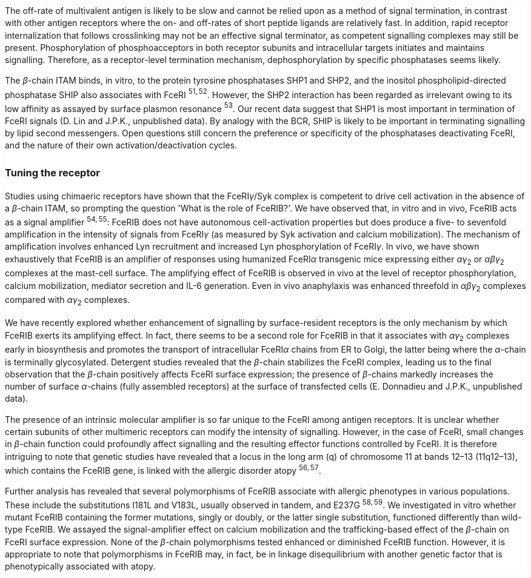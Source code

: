 The off-rate of multivalent antigen is likely to be slow and cannot be relied upon as a method of signal termination, in contrast with other antigen receptors where the on- and off-rates of short peptide ligands are relatively fast. In addition, rapid receptor internalization that follows crosslinking may not be an effective signal terminator, as competent signalling complexes may still be present. Phosphorylation of phosphoacceptors in both receptor subunits and intracellular targets initiates and maintains signalling. Therefore, as a receptor-level termination mechanism, dephosphorylation by specific phosphatases seems likely.

The $\beta$-chain ITAM binds, in vitro, to the protein tyrosine phosphatases SHP1 and SHP2, and the inositol phospholipid-directed phosphatase SHIP also associates with FceRI ${ }^{51,52}$. However, the SHP2 interaction has been regarded as irrelevant owing to its low affinity as assayed by surface plasmon resonance ${ }^{53}$. Our recent data suggest that SHP1 is most important in termination of FceRI signals (D. Lin and J.P.K., unpublished data). By analogy with the BCR, SHIP is likely to be important in terminating signalling by lipid second messengers. Open questions still concern the preference or specificity of the phosphatases deactivating FceRI, and the nature of their own activation/deactivation cycles.

### Tuning the receptor

Studies using chimaeric receptors have shown that the FceRI$\gamma$/Syk complex is competent to drive cell activation in the absence of a $\beta$-chain ITAM, so prompting the question 'What is the role of FceRIB?'. We have observed that, in vitro and in vivo, FceRIB acts as a signal amplifier ${ }^{54,55}$: FceRIB does not have autonomous cell-activation properties but does produce a five- to sevenfold amplification in the intensity of signals from FceRI$\gamma$ (as measured by Syk activation and calcium mobilization). The mechanism of amplification involves enhanced Lyn recruitment and increased Lyn phosphorylation of FceRI$\gamma$. In vivo, we have shown exhaustively that FceRIB is an amplifier of responses using humanized FceRI$\alpha$ transgenic mice expressing either $\alpha\gamma_{2}$ or $\alpha\beta\gamma_{2}$ complexes at the mast-cell surface. The amplifying effect of FceRIB is observed in vivo at the level of receptor phosphorylation, calcium mobilization, mediator secretion and IL-6 generation. Even in vivo anaphylaxis was enhanced threefold in $\alpha\beta\gamma_{2}$ complexes compared with $\alpha\gamma_{2}$ complexes.

We have recently explored whether enhancement of signalling by surface-resident receptors is the only mechanism by which FceRIB exerts its amplifying effect. In fact, there seems to be a second role for FceRIB in that it associates with $\alpha\gamma_{2}$ complexes early in biosynthesis and promotes the transport of intracellular FceRI$\alpha$ chains from ER to Golgi, the latter being where the $\alpha$-chain is terminally glycosylated. Detergent studies revealed that the $\beta$-chain stabilizes the FceRI complex, leading us to the final observation that the $\beta$-chain positively affects FceRI surface expression; the presence of $\beta$-chains markedly increases the number of surface $\alpha$-chains (fully assembled receptors) at the surface of transfected cells (E. Donnadieu and J.P.K., unpublished data).

The presence of an intrinsic molecular amplifier is so far unique to the FceRI among antigen receptors. It is unclear whether certain subunits of other multimeric receptors can modify the intensity of signalling. However, in the case of FceRI, small changes in $\beta$-chain function could profoundly affect signalling and the resulting effector functions controlled by FceRI. It is therefore intriguing to note that genetic studies have revealed that a locus in the long arm (q) of chromosome 11 at bands 12–13 (11q12–13), which contains the FceRIB gene, is linked with the allergic disorder atopy ${ }^{56,57}$.

Further analysis has revealed that several polymorphisms of FceRIB associate with allergic phenotypes in various populations. These include the substitutions I181L and V183L, usually observed in tandem, and E237G ${ }^{58,59}$. We investigated in vitro whether mutant FceRIB containing the former mutations, singly or doubly, or the latter single substitution, functioned differently than wild-type FceRIB. We assayed the signal-amplifier effect on calcium mobilization and the trafficking-based effect of the $\beta$-chain on FceRI surface expression. None of the $\beta$-chain polymorphisms tested enhanced or diminished FceRIB function. However, it is appropriate to note that polymorphisms in FceRIB may, in fact, be in linkage disequilibrium with another genetic factor that is phenotypically associated with atopy.
